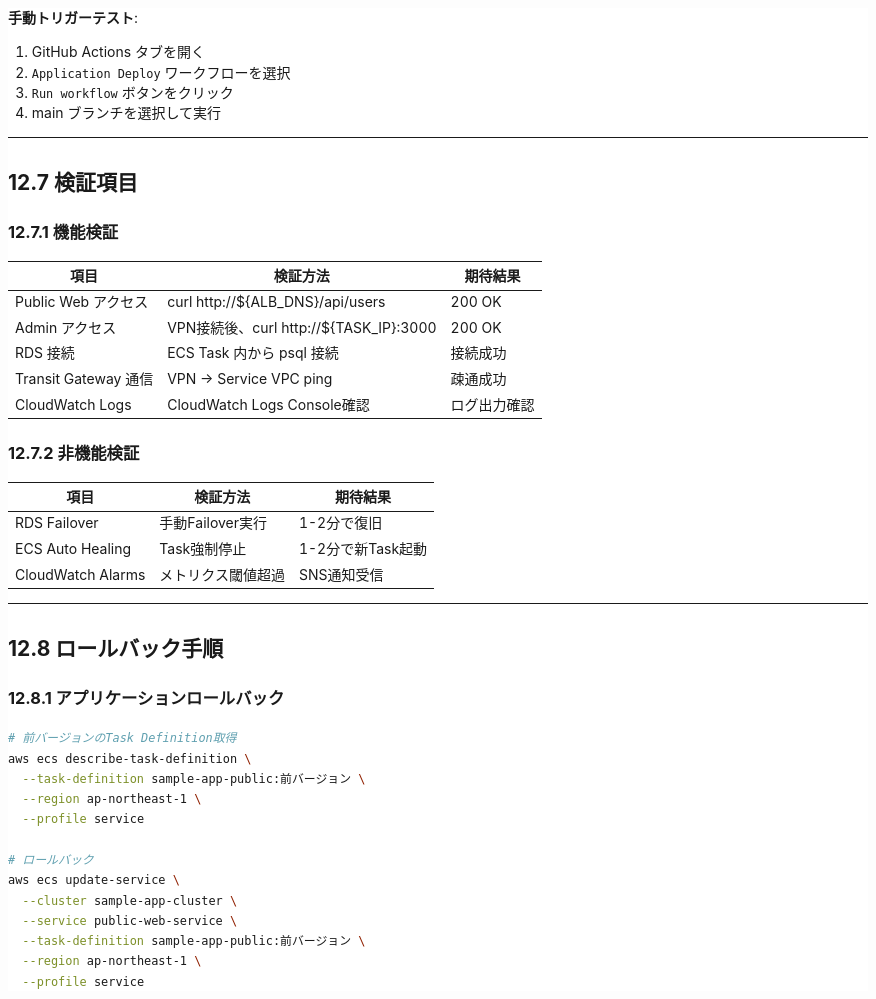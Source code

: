 **手動トリガーテスト**:
1. GitHub Actions タブを開く
2. `Application Deploy` ワークフローを選択
3. `Run workflow` ボタンをクリック
4. main ブランチを選択して実行

---

## 12.7 検証項目

### 12.7.1 機能検証

| 項目 | 検証方法 | 期待結果 |
|------|---------|---------|
| Public Web アクセス | curl http://${ALB_DNS}/api/users | 200 OK |
| Admin アクセス | VPN接続後、curl http://${TASK_IP}:3000 | 200 OK |
| RDS 接続 | ECS Task 内から psql 接続 | 接続成功 |
| Transit Gateway 通信 | VPN → Service VPC ping | 疎通成功 |
| CloudWatch Logs | CloudWatch Logs Console確認 | ログ出力確認 |

### 12.7.2 非機能検証

| 項目 | 検証方法 | 期待結果 |
|------|---------|---------|
| RDS Failover | 手動Failover実行 | 1-2分で復旧 |
| ECS Auto Healing | Task強制停止 | 1-2分で新Task起動 |
| CloudWatch Alarms | メトリクス閾値超過 | SNS通知受信 |

---

## 12.8 ロールバック手順

### 12.8.1 アプリケーションロールバック

```bash
# 前バージョンのTask Definition取得
aws ecs describe-task-definition \
  --task-definition sample-app-public:前バージョン \
  --region ap-northeast-1 \
  --profile service

# ロールバック
aws ecs update-service \
  --cluster sample-app-cluster \
  --service public-web-service \
  --task-definition sample-app-public:前バージョン \
  --region ap-northeast-1 \
  --profile service
```
